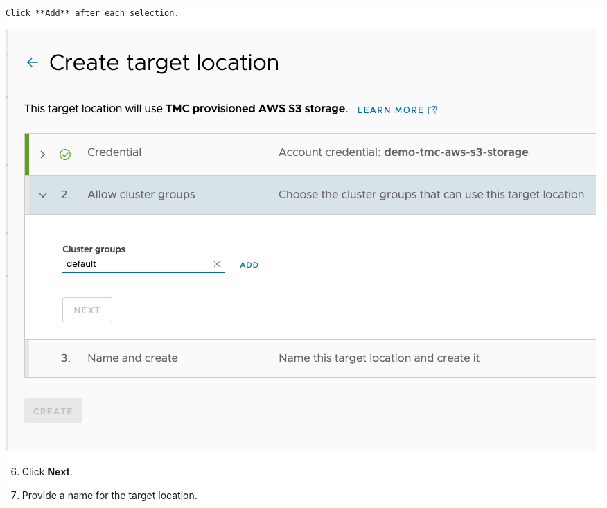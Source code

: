     Click **Add** after each selection.

![](images/targetLocations-tmc-provision-3.png)

6. Click **Next**.

7. Provide a name for the target location.
